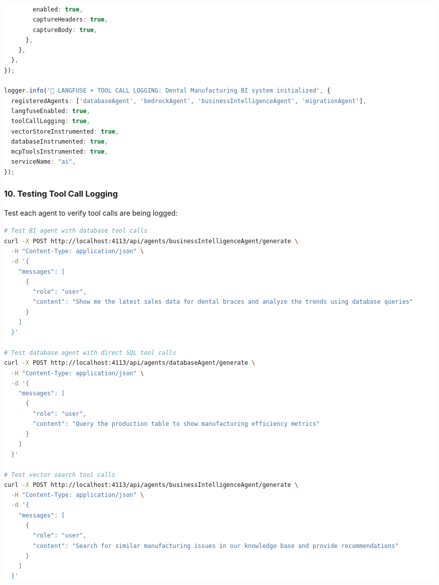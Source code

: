 ```typescript
        enabled: true,
        captureHeaders: true,
        captureBody: true,
      },
    },
  },
});

logger.info('🚀 LANGFUSE + TOOL CALL LOGGING: Dental Manufacturing BI system initialized', {
  registeredAgents: ['databaseAgent', 'bedrockAgent', 'businessIntelligenceAgent', 'migrationAgent'],
  langfuseEnabled: true,
  toolCallLogging: true,
  vectorStoreInstrumented: true,
  databaseInstrumented: true,
  mcpToolsInstrumented: true,
  serviceName: "ai",
});
```

### 10. Testing Tool Call Logging

Test each agent to verify tool calls are being logged:

```bash
# Test BI agent with database tool calls
curl -X POST http://localhost:4113/api/agents/businessIntelligenceAgent/generate \
  -H "Content-Type: application/json" \
  -d '{
    "messages": [
      {
        "role": "user", 
        "content": "Show me the latest sales data for dental braces and analyze the trends using database queries"
      }
    ]
  }'

# Test database agent with direct SQL tool calls
curl -X POST http://localhost:4113/api/agents/databaseAgent/generate \
  -H "Content-Type: application/json" \
  -d '{
    "messages": [
      {
        "role": "user", 
        "content": "Query the production table to show manufacturing efficiency metrics"
      }
    ]
  }'

# Test vector search tool calls
curl -X POST http://localhost:4113/api/agents/businessIntelligenceAgent/generate \
  -H "Content-Type: application/json" \
  -d '{
    "messages": [
      {
        "role": "user", 
        "content": "Search for similar manufacturing issues in our knowledge base and provide recommendations"
      }
    ]
  }'
```
